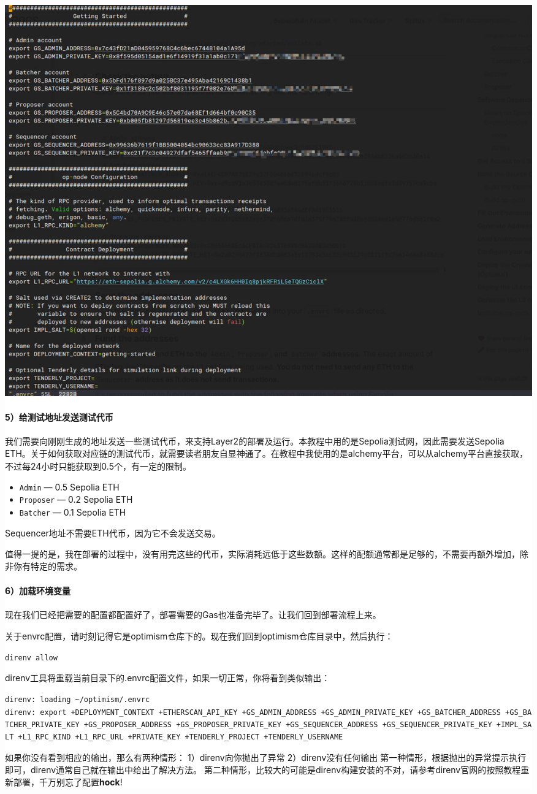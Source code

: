 ![](/imgs/address-output-example-01.png)

#### 5）给测试地址发送测试代币
我们需要向刚刚生成的地址发送一些测试代币，来支持Layer2的部署及运行。本教程中用的是Sepolia测试网，因此需要发送Sepolia ETH。关于如何获取对应链的测试代币，就需要读者朋友自显神通了。在教程中我使用的是alchemy平台，可以从alchemy平台直接获取，不过每24小时只能获取到0.5个，有一定的限制。

- `Admin` — 0.5 Sepolia ETH
- `Proposer` — 0.2 Sepolia ETH
- `Batcher` — 0.1 Sepolia ETH

Sequencer地址不需要ETH代币，因为它不会发送交易。

值得一提的是，我在部署的过程中，没有用完这些的代币，实际消耗远低于这些数额。这样的配额通常都是足够的，不需要再额外增加，除非你有特定的需求。

#### 6）加载环境变量
现在我们已经把需要的配置都配置好了，部署需要的Gas也准备完毕了。让我们回到部署流程上来。

关于envrc配置，请时刻记得它是optimism仓库下的。现在我们回到optimism仓库目录中，然后执行：
```shell
direnv allow
```
direnv工具将重载当前目录下的.envrc配置文件，如果一切正常，你将看到类似输出：
```shell
direnv: loading ~/optimism/.envrc                                            
direnv: export +DEPLOYMENT_CONTEXT +ETHERSCAN_API_KEY +GS_ADMIN_ADDRESS +GS_ADMIN_PRIVATE_KEY +GS_BATCHER_ADDRESS +GS_BATCHER_PRIVATE_KEY +GS_PROPOSER_ADDRESS +GS_PROPOSER_PRIVATE_KEY +GS_SEQUENCER_ADDRESS +GS_SEQUENCER_PRIVATE_KEY +IMPL_SALT +L1_RPC_KIND +L1_RPC_URL +PRIVATE_KEY +TENDERLY_PROJECT +TENDERLY_USERNAME
```
如果你没有看到相应的输出，那么有两种情形：
1）direnv向你抛出了异常
2）direnv没有任何输出
第一种情形，根据抛出的异常提示执行即可，direnv通常自己就在输出中给出了解决方法。
第二种情形，比较大的可能是direnv构建安装的不对，请参考direnv官网的按照教程重新部署，千万别忘了配置**hock**!
